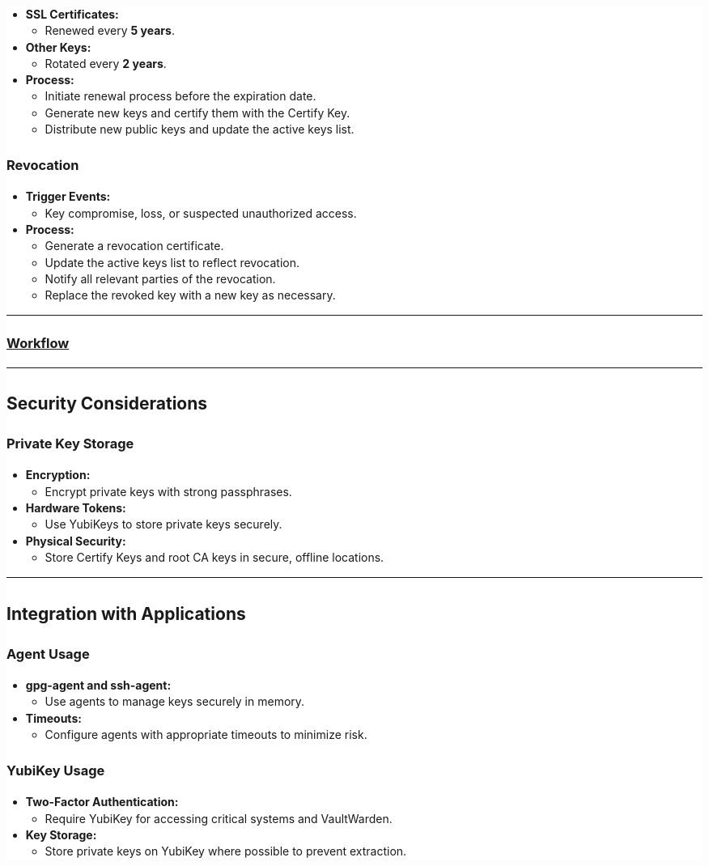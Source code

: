 - **SSL Certificates:**
  - Renewed every **5 years**.
- **Other Keys:**
  - Rotated every **2 years**.
- **Process:**
  - Initiate renewal process before the expiration date.
  - Generate new keys and certify them with the Certify Key.
  - Distribute new public keys and update the active keys list.

### Revocation

- **Trigger Events:**
  - Key compromise, loss, or suspected unauthorized access.
- **Process:**
  - Generate a revocation certificate.
  - Update the active keys list to reflect revocation.
  - Notify all relevant parties of the revocation.
  - Replace the revoked key with a new key as necessary.

---

### [Workflow](./workflow.md)

---

## Security Considerations

### Private Key Storage

- **Encryption:**
  - Encrypt private keys with strong passphrases.
- **Hardware Tokens:**
  - Use YubiKeys to store private keys securely.
- **Physical Security:**
  - Store Certify Keys and root CA keys in secure, offline locations.
---

## Integration with Applications

### Agent Usage

- **gpg-agent and ssh-agent:**
  - Use agents to manage keys securely in memory.
- **Timeouts:**
  - Configure agents with appropriate timeouts to minimize risk.

### YubiKey Usage

- **Two-Factor Authentication:**
  - Require YubiKey for accessing critical systems and VaultWarden.
- **Key Storage:**
  - Store private keys on YubiKey where possible to prevent extraction.
